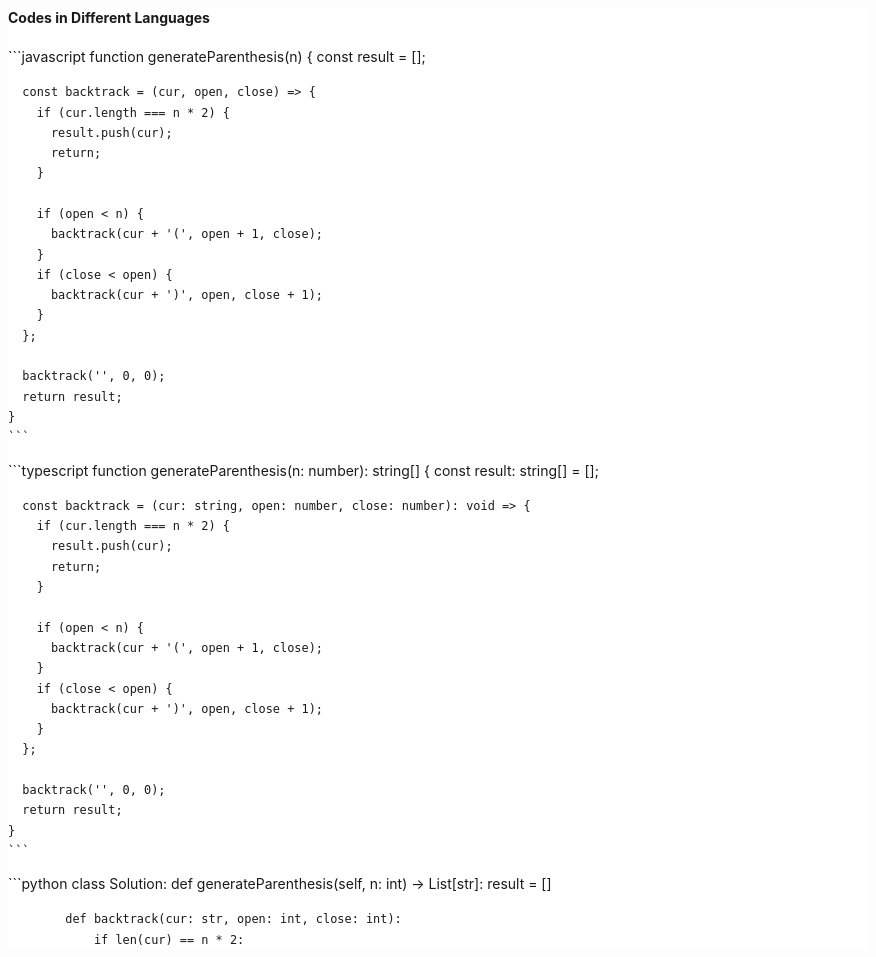 #### Codes in Different Languages

<Tabs>
  <TabItem value="JavaScript" label="JavaScript" default>
  <SolutionAuthor name="@manishh12"/>
   ```javascript
    function generateParenthesis(n) {
      const result = [];

      const backtrack = (cur, open, close) => {
        if (cur.length === n * 2) {
          result.push(cur);
          return;
        }

        if (open < n) {
          backtrack(cur + '(', open + 1, close);
        }
        if (close < open) {
          backtrack(cur + ')', open, close + 1);
        }
      };

      backtrack('', 0, 0);
      return result;
    }
    ```

  </TabItem>
  <TabItem value="TypeScript" label="TypeScript">
  <SolutionAuthor name="@manishh12"/> 
   ```typescript
    function generateParenthesis(n: number): string[] {
      const result: string[] = [];

      const backtrack = (cur: string, open: number, close: number): void => {
        if (cur.length === n * 2) {
          result.push(cur);
          return;
        }

        if (open < n) {
          backtrack(cur + '(', open + 1, close);
        }
        if (close < open) {
          backtrack(cur + ')', open, close + 1);
        }
      };

      backtrack('', 0, 0);
      return result;
    }
    ```

  </TabItem>
  <TabItem value="Python" label="Python"> 
  <SolutionAuthor name="@manishh12"/>
   ```python
    class Solution:
        def generateParenthesis(self, n: int) -> List[str]:
            result = []

            def backtrack(cur: str, open: int, close: int):
                if len(cur) == n * 2:
   ```